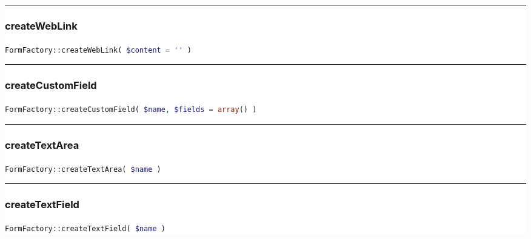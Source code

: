 


---

### createWebLink



```php
FormFactory::createWebLink( $content = '' )
```









---

### createCustomField



```php
FormFactory::createCustomField( $name, $fields = array() )
```









---

### createTextArea



```php
FormFactory::createTextArea( $name )
```









---

### createTextField



```php
FormFactory::createTextField( $name )
```





